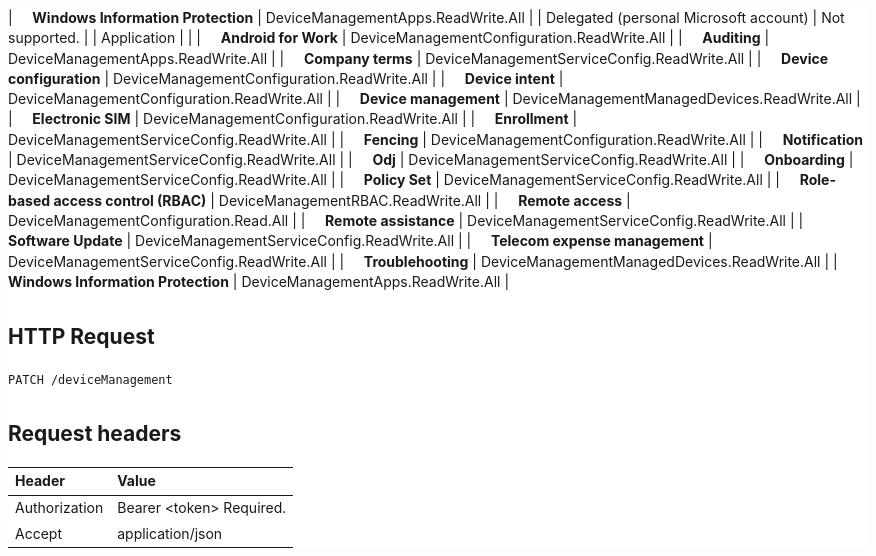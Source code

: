 | &nbsp; &nbsp; **Windows Information Protection**   | DeviceManagementApps.ReadWrite.All           |
| Delegated (personal Microsoft account)             | Not supported.                               |
| Application                                        |                                              |
| &nbsp; &nbsp; **Android for Work**                 | DeviceManagementConfiguration.ReadWrite.All  |
| &nbsp; &nbsp; **Auditing**                         | DeviceManagementApps.ReadWrite.All           |
| &nbsp; &nbsp; **Company terms**                    | DeviceManagementServiceConfig.ReadWrite.All  |
| &nbsp; &nbsp; **Device configuration**             | DeviceManagementConfiguration.ReadWrite.All  |
| &nbsp; &nbsp; **Device intent**                    | DeviceManagementConfiguration.ReadWrite.All  |
| &nbsp; &nbsp; **Device management**                | DeviceManagementManagedDevices.ReadWrite.All |
| &nbsp; &nbsp; **Electronic SIM**                   | DeviceManagementConfiguration.ReadWrite.All  |
| &nbsp; &nbsp; **Enrollment**                       | DeviceManagementServiceConfig.ReadWrite.All  |
| &nbsp; &nbsp; **Fencing**                          | DeviceManagementConfiguration.ReadWrite.All  |
| &nbsp; &nbsp; **Notification**                     | DeviceManagementServiceConfig.ReadWrite.All  |
| &nbsp; &nbsp; **Odj**                              | DeviceManagementServiceConfig.ReadWrite.All  |
| &nbsp; &nbsp; **Onboarding**                       | DeviceManagementServiceConfig.ReadWrite.All  |
| &nbsp; &nbsp; **Policy Set**                       | DeviceManagementServiceConfig.ReadWrite.All  |
| &nbsp; &nbsp; **Role-based access control (RBAC)** | DeviceManagementRBAC.ReadWrite.All           |
| &nbsp; &nbsp; **Remote access**                    | DeviceManagementConfiguration.Read.All       |
| &nbsp; &nbsp; **Remote assistance**                | DeviceManagementServiceConfig.ReadWrite.All  |
| &nbsp; &nbsp; **Software Update**                  | DeviceManagementServiceConfig.ReadWrite.All  |
| &nbsp; &nbsp; **Telecom expense management**       | DeviceManagementServiceConfig.ReadWrite.All  |
| &nbsp; &nbsp; **Troublehooting**                   | DeviceManagementManagedDevices.ReadWrite.All |
| &nbsp; &nbsp; **Windows Information Protection**   | DeviceManagementApps.ReadWrite.All           |

## HTTP Request



```http
PATCH /deviceManagement
```

## Request headers

| Header        | Value                          |
| :------------ | :----------------------------- |
| Authorization | Bearer &lt;token&gt; Required. |
| Accept        | application/json               |
